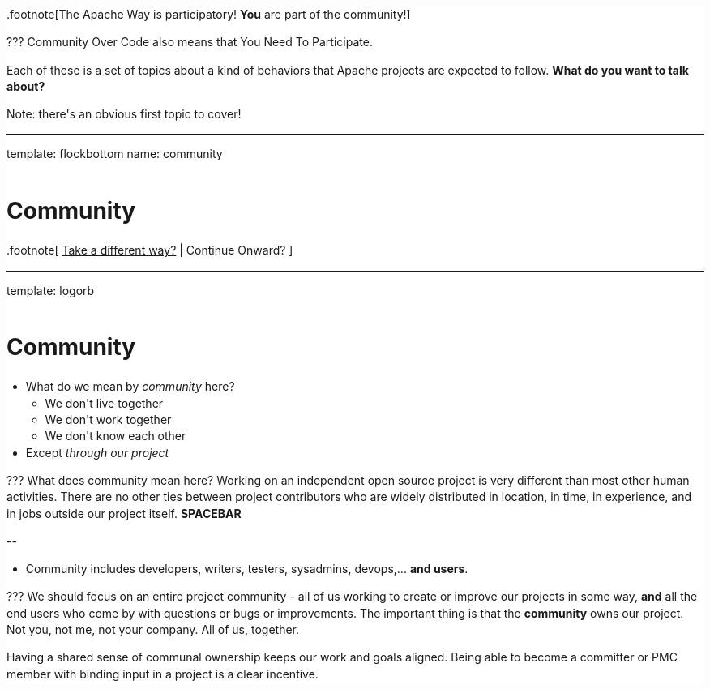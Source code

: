 .footnote[The Apache Way is participatory! **You** are part of the community!]

???
Community Over Code also means that You Need To Participate.

Each of these is a set of topics about a kind of behaviors that 
Apache projects are expected to follow.  **What do you want to talk about?**

Note: there's an obvious first topic to cover!


---
template: flockbottom
name: community
# Community

.footnote[
[Take a different way?](#menu) | Continue Onward?
]

---
template: logorb
# Community

- What do we mean by _community_ here?
  - We don't live together
  - We don't work together
  - We don't know each other
- Except _through our project_

???
What does community mean here?  Working on an independent open source 
project is very different than most other human activities.  There are 
no other ties between project contributors who are widely distributed 
in location, in time, in experience, and in jobs outside our project itself.
**SPACEBAR**

--

- Community includes developers, writers, testers, sysadmins, 
devops,... **and users**.


???
We should focus on an entire project community - all of us working to 
create or improve our projects in some way, **and** all the end users 
who come by with questions or bugs or improvements.
The important thing is that the **community** owns our project.  Not you, 
not me, not your company.  All of us, together.

Having a shared sense of communal ownership keeps our work and goals aligned.
Being able to become a committer or PMC member with binding input in a 
project is a clear incentive. 

